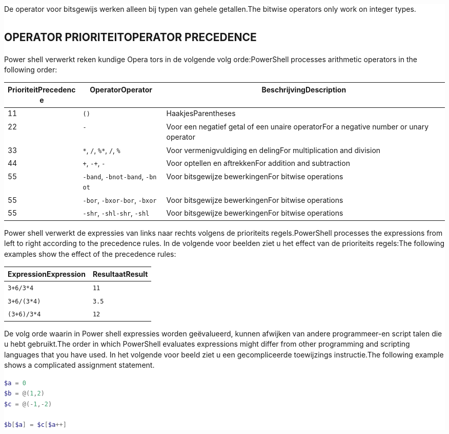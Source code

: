 <span data-ttu-id="0547e-144">De operator voor bitsgewijs werken alleen bij typen van gehele getallen.</span><span class="sxs-lookup"><span data-stu-id="0547e-144">The bitwise operators only work on integer types.</span></span>

## <a name="operator-precedence"></a><span data-ttu-id="0547e-145">OPERATOR PRIORITEIT</span><span class="sxs-lookup"><span data-stu-id="0547e-145">OPERATOR PRECEDENCE</span></span>

<span data-ttu-id="0547e-146">Power shell verwerkt reken kundige Opera tors in de volgende volg orde:</span><span class="sxs-lookup"><span data-stu-id="0547e-146">PowerShell processes arithmetic operators in the following order:</span></span>

|<span data-ttu-id="0547e-147">Prioriteit</span><span class="sxs-lookup"><span data-stu-id="0547e-147">Precedence</span></span>|<span data-ttu-id="0547e-148">Operator</span><span class="sxs-lookup"><span data-stu-id="0547e-148">Operator</span></span>          |<span data-ttu-id="0547e-149">Beschrijving</span><span class="sxs-lookup"><span data-stu-id="0547e-149">Description</span></span>                            |
|----------|------------------|---------------------------------------|
|<span data-ttu-id="0547e-150">1</span><span class="sxs-lookup"><span data-stu-id="0547e-150">1</span></span>         | `()`             |<span data-ttu-id="0547e-151">Haakjes</span><span class="sxs-lookup"><span data-stu-id="0547e-151">Parentheses</span></span>                            |
|<span data-ttu-id="0547e-152">2</span><span class="sxs-lookup"><span data-stu-id="0547e-152">2</span></span>         | `-`              |<span data-ttu-id="0547e-153">Voor een negatief getal of een unaire operator</span><span class="sxs-lookup"><span data-stu-id="0547e-153">For a negative number or unary operator</span></span>|
|<span data-ttu-id="0547e-154">3</span><span class="sxs-lookup"><span data-stu-id="0547e-154">3</span></span>         | <span data-ttu-id="0547e-155">`*`, `/`, `%`</span><span class="sxs-lookup"><span data-stu-id="0547e-155">`*`, `/`, `%`</span></span>    |<span data-ttu-id="0547e-156">Voor vermenigvuldiging en deling</span><span class="sxs-lookup"><span data-stu-id="0547e-156">For multiplication and division</span></span>        |
|<span data-ttu-id="0547e-157">4</span><span class="sxs-lookup"><span data-stu-id="0547e-157">4</span></span>         | <span data-ttu-id="0547e-158">`+`, `-`</span><span class="sxs-lookup"><span data-stu-id="0547e-158">`+`, `-`</span></span>         |<span data-ttu-id="0547e-159">Voor optellen en aftrekken</span><span class="sxs-lookup"><span data-stu-id="0547e-159">For addition and subtraction</span></span>           |
|<span data-ttu-id="0547e-160">5</span><span class="sxs-lookup"><span data-stu-id="0547e-160">5</span></span>         | <span data-ttu-id="0547e-161">`-band`, `-bnot`</span><span class="sxs-lookup"><span data-stu-id="0547e-161">`-band`, `-bnot`</span></span> |<span data-ttu-id="0547e-162">Voor bitsgewijze bewerkingen</span><span class="sxs-lookup"><span data-stu-id="0547e-162">For bitwise operations</span></span>                 |
|<span data-ttu-id="0547e-163">5</span><span class="sxs-lookup"><span data-stu-id="0547e-163">5</span></span>         | <span data-ttu-id="0547e-164">`-bor`, `-bxor`</span><span class="sxs-lookup"><span data-stu-id="0547e-164">`-bor`, `-bxor`</span></span>  |<span data-ttu-id="0547e-165">Voor bitsgewijze bewerkingen</span><span class="sxs-lookup"><span data-stu-id="0547e-165">For bitwise operations</span></span>                 |
|<span data-ttu-id="0547e-166">5</span><span class="sxs-lookup"><span data-stu-id="0547e-166">5</span></span>         | <span data-ttu-id="0547e-167">`-shr`, `-shl`</span><span class="sxs-lookup"><span data-stu-id="0547e-167">`-shr`, `-shl`</span></span>   |<span data-ttu-id="0547e-168">Voor bitsgewijze bewerkingen</span><span class="sxs-lookup"><span data-stu-id="0547e-168">For bitwise operations</span></span>                 |

<span data-ttu-id="0547e-169">Power shell verwerkt de expressies van links naar rechts volgens de prioriteits regels.</span><span class="sxs-lookup"><span data-stu-id="0547e-169">PowerShell processes the expressions from left to right according to the precedence rules.</span></span> <span data-ttu-id="0547e-170">In de volgende voor beelden ziet u het effect van de prioriteits regels:</span><span class="sxs-lookup"><span data-stu-id="0547e-170">The following examples show the effect of the precedence rules:</span></span>

|<span data-ttu-id="0547e-171">Expression</span><span class="sxs-lookup"><span data-stu-id="0547e-171">Expression</span></span> |<span data-ttu-id="0547e-172">Resultaat</span><span class="sxs-lookup"><span data-stu-id="0547e-172">Result</span></span>|
|-----------|------|
|`3+6/3*4`  |`11`  |
|`3+6/(3*4)`|`3.5` |
|`(3+6)/3*4`|`12`  |

<span data-ttu-id="0547e-173">De volg orde waarin in Power shell expressies worden geëvalueerd, kunnen afwijken van andere programmeer-en script talen die u hebt gebruikt.</span><span class="sxs-lookup"><span data-stu-id="0547e-173">The order in which PowerShell evaluates expressions might differ from other programming and scripting languages that you have used.</span></span> <span data-ttu-id="0547e-174">In het volgende voor beeld ziet u een gecompliceerde toewijzings instructie.</span><span class="sxs-lookup"><span data-stu-id="0547e-174">The following example shows a complicated assignment statement.</span></span>

```powershell
$a = 0
$b = @(1,2)
$c = @(-1,-2)

$b[$a] = $c[$a++]
```
